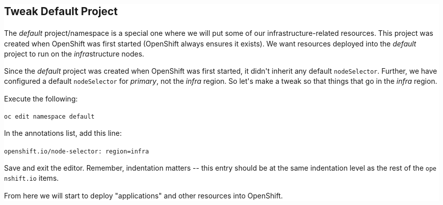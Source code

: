 ## Tweak Default Project
The *default* project/namespace is a special one where we will put some of our
infrastructure-related resources. This project was created when OpenShift was
first started (OpenShift always ensures it exists).  We want resources deployed
into the *default* project to run on the *infra*structure nodes.

Since the *default* project was created when OpenShift was first started, it
didn't inherit any default `nodeSelector`. Further, we have configured a default
`nodeSelector` for *primary*, not the  *infra* region. So let's make a tweak so
that things that go in the *infra* region.

Execute the following:

    oc edit namespace default

In the annotations list, add this line:

    openshift.io/node-selector: region=infra

Save and exit the editor. Remember, indentation matters -- this entry should be
at the same indentation level as the rest of the `openshift.io` items.

From here we will start to deploy "applications" and other resources into
OpenShift.

